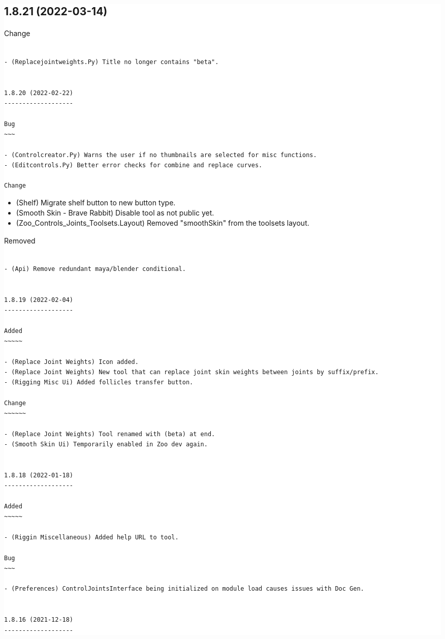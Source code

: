 
1.8.21 (2022-03-14)
-------------------

Change
~~~~~~

- (Replacejointweights.Py) Title no longer contains "beta".


1.8.20 (2022-02-22)
-------------------

Bug
~~~

- (Controlcreator.Py) Warns the user if no thumbnails are selected for misc functions.
- (Editcontrols.Py) Better error checks for combine and replace curves.

Change
~~~~~~

- (Shelf) Migrate shelf button to new button type.
- (Smooth Skin - Brave Rabbit) Disable tool as not public yet.
- (Zoo_Controls_Joints_Toolsets.Layout) Removed "smoothSkin" from the toolsets layout.

Removed
~~~~~~~

- (Api) Remove redundant maya/blender conditional.


1.8.19 (2022-02-04)
-------------------

Added
~~~~~

- (Replace Joint Weights) Icon added.
- (Replace Joint Weights) New tool that can replace joint skin weights between joints by suffix/prefix.
- (Rigging Misc Ui) Added follicles transfer button.

Change
~~~~~~

- (Replace Joint Weights) Tool renamed with (beta) at end.
- (Smooth Skin Ui) Temporarily enabled in Zoo dev again.


1.8.18 (2022-01-18)
-------------------

Added
~~~~~

- (Riggin Miscellaneous) Added help URL to tool.

Bug
~~~

- (Preferences) ControlJointsInterface being initialized on module load causes issues with Doc Gen.


1.8.16 (2021-12-18)
-------------------

~~~~~~~